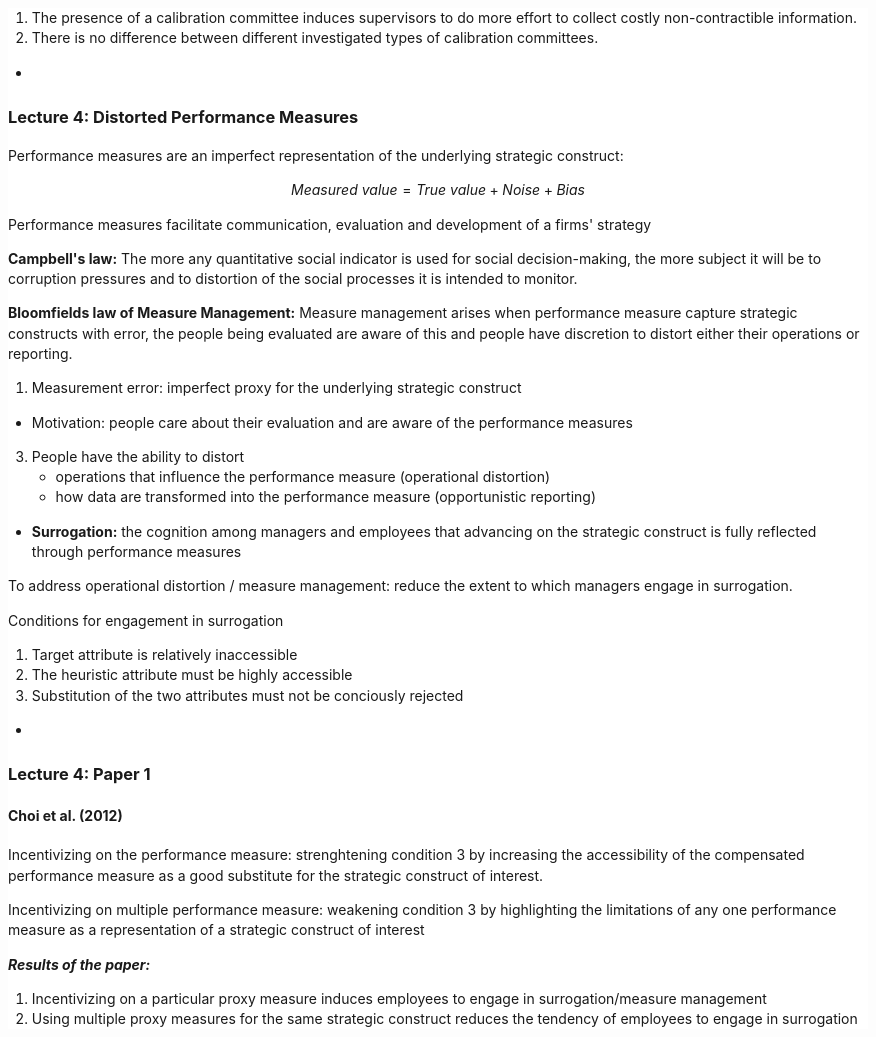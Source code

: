 1. The presence of a calibration committee induces supervisors to do more effort to collect costly non-contractible information.
2. There is no difference between different investigated types of calibration committees.

-

### Lecture 4: Distorted Performance Measures

Performance measures are an imperfect representation of the underlying strategic construct:

$$Measured\ value = True \ value + Noise +Bias$$

Performance measures facilitate communication, evaluation and development of a firms' strategy

**Campbell's law:** 
The more any quantitative social indicator is used for social decision-making, the more subject it will be to corruption pressures and to distortion of the social processes it is intended to monitor. 

**Bloomfields law of Measure Management:**
Measure management arises when performance measure capture strategic constructs with error, the people being evaluated are aware of this and people have discretion to distort either their operations or reporting.

1. Measurement error: imperfect proxy for the underlying strategic construct
- Motivation: people care about their evaluation and are aware of the performance measures
3. People have the ability to distort
	- operations that influence the performance measure (operational distortion)
	- how data are transformed into the performance measure (opportunistic reporting)


- **Surrogation:** the cognition among managers and employees that advancing on the strategic construct is fully reflected through performance measures

To address operational distortion / measure management: reduce the extent to which managers engage in surrogation.

Conditions for engagement in surrogation

1. Target attribute is relatively inaccessible 
2. The heuristic attribute must be highly accessible
3. Substitution of the two attributes must not be conciously rejected

-

### Lecture 4: Paper 1
#### Choi et al. (2012)

Incentivizing on the performance measure: strenghtening condition 3 by increasing the accessibility of the compensated performance measure as a good substitute for the strategic construct of interest. 

Incentivizing on multiple performance measure: weakening condition 3 by highlighting the limitations of any one performance measure as a representation of a strategic construct of interest

_**Results of the paper:**_	

1. Incentivizing on a particular proxy measure induces employees to engage in surrogation/measure management
2. Using multiple proxy measures for the same strategic construct reduces the tendency of employees to engage in surrogation
